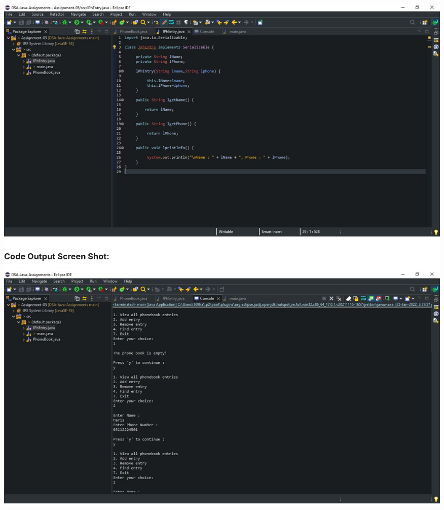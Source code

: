 ![lPhEntry](https://github.com/H-R-S/DSA-Java-Assignments/blob/main/Assignment-05/ScreenShots/Code/lPhEntry.JPG)
### Code Output Screen Shot:
![output_ss1](https://github.com/H-R-S/DSA-Java-Assignments/blob/main/Assignment-05/ScreenShots/Output/output_ss1.JPG)